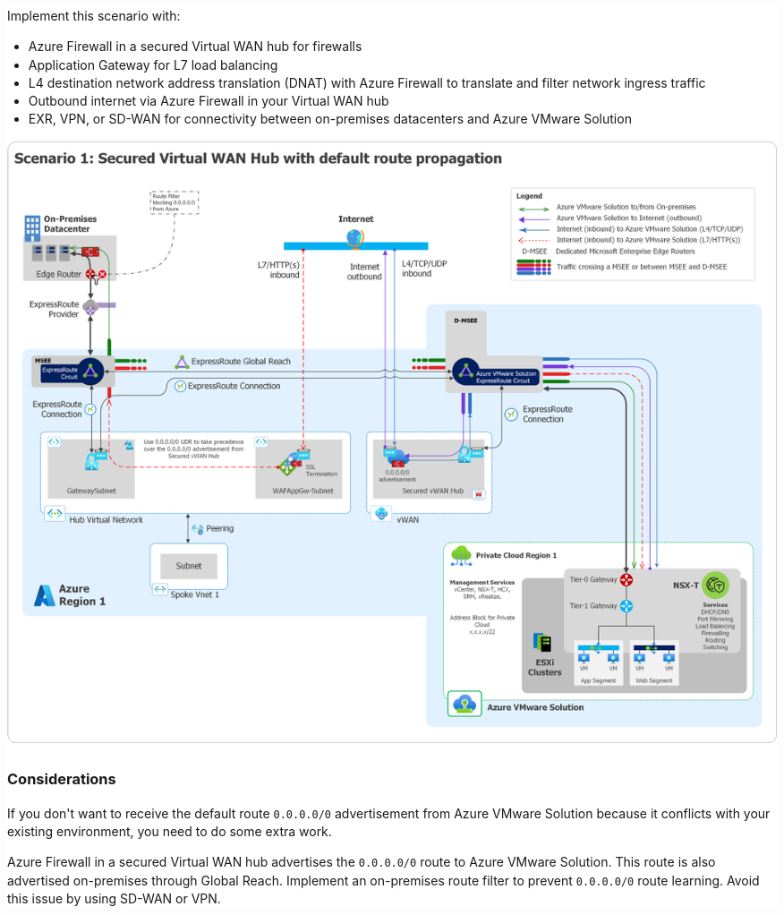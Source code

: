Implement this scenario with:

- Azure Firewall in a secured Virtual WAN hub for firewalls
- Application Gateway for L7 load balancing
- L4 destination network address translation (DNAT) with Azure Firewall to translate and filter network ingress traffic
- Outbound internet via Azure Firewall in your Virtual WAN hub
- EXR, VPN, or SD-WAN for connectivity between on-premises datacenters and Azure VMware Solution

[![Diagram of scenario 1 with secured Virtual WAN hub with default route propagation.](./media/eslz-net-scenario-1.png)](./media/eslz-net-scenario-1.png#lightbox)

### Considerations

If you don't want to receive the default route `0.0.0.0/0` advertisement from Azure VMware Solution because it conflicts with your existing environment, you need to do some extra work.

Azure Firewall in a secured Virtual WAN hub advertises the `0.0.0.0/0` route to Azure VMware Solution. This route is also advertised on-premises through Global Reach. Implement an on-premises route filter to prevent `0.0.0.0/0` route learning. Avoid this issue by using SD-WAN or VPN.
